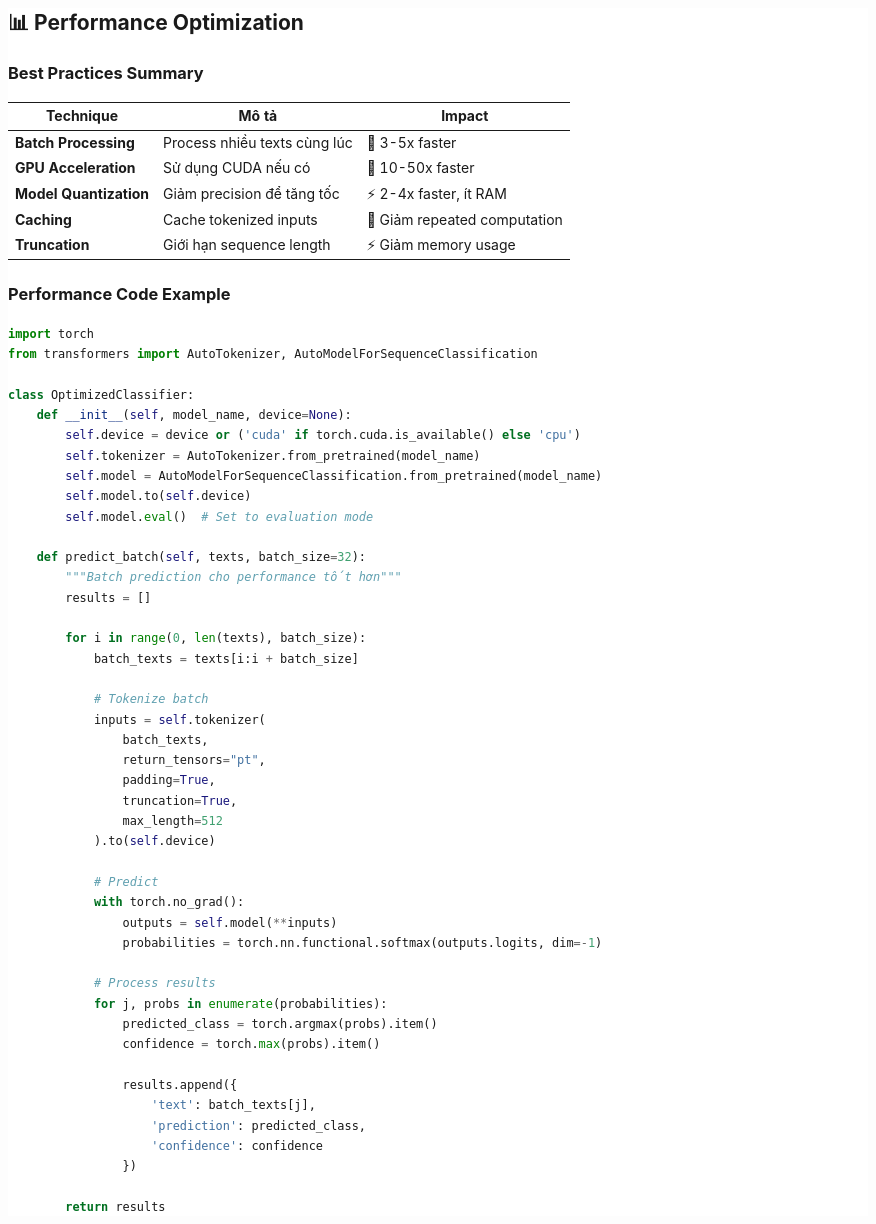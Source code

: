 ## 📊 Performance Optimization

### Best Practices Summary

| Technique | Mô tả | Impact |
|-----------|-------|---------|
| **Batch Processing** | Process nhiều texts cùng lúc | 🚀 3-5x faster |
| **GPU Acceleration** | Sử dụng CUDA nếu có | 🚀 10-50x faster |
| **Model Quantization** | Giảm precision để tăng tốc | ⚡ 2-4x faster, ít RAM |
| **Caching** | Cache tokenized inputs | 💾 Giảm repeated computation |
| **Truncation** | Giới hạn sequence length | ⚡ Giảm memory usage |

### Performance Code Example

```python
import torch
from transformers import AutoTokenizer, AutoModelForSequenceClassification

class OptimizedClassifier:
    def __init__(self, model_name, device=None):
        self.device = device or ('cuda' if torch.cuda.is_available() else 'cpu')
        self.tokenizer = AutoTokenizer.from_pretrained(model_name)
        self.model = AutoModelForSequenceClassification.from_pretrained(model_name)
        self.model.to(self.device)
        self.model.eval()  # Set to evaluation mode
        
    def predict_batch(self, texts, batch_size=32):
        """Batch prediction cho performance tốt hơn"""
        results = []
        
        for i in range(0, len(texts), batch_size):
            batch_texts = texts[i:i + batch_size]
            
            # Tokenize batch
            inputs = self.tokenizer(
                batch_texts,
                return_tensors="pt",
                padding=True,
                truncation=True,
                max_length=512
            ).to(self.device)
            
            # Predict
            with torch.no_grad():
                outputs = self.model(**inputs)
                probabilities = torch.nn.functional.softmax(outputs.logits, dim=-1)
                
            # Process results
            for j, probs in enumerate(probabilities):
                predicted_class = torch.argmax(probs).item()
                confidence = torch.max(probs).item()
                
                results.append({
                    'text': batch_texts[j],
                    'prediction': predicted_class,
                    'confidence': confidence
                })
        
        return results

```